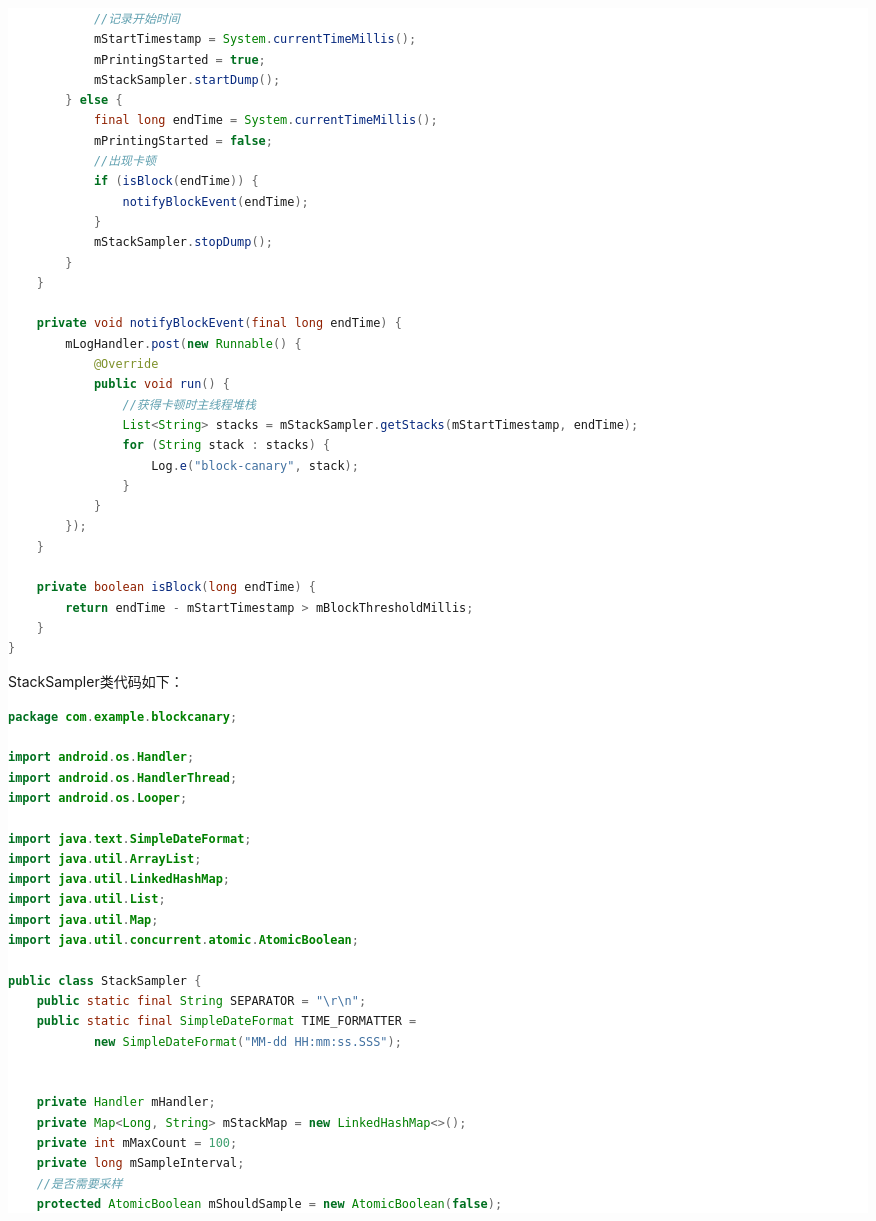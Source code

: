 ```java
            //记录开始时间
            mStartTimestamp = System.currentTimeMillis();
            mPrintingStarted = true;
            mStackSampler.startDump();
        } else {
            final long endTime = System.currentTimeMillis();
            mPrintingStarted = false;
            //出现卡顿
            if (isBlock(endTime)) {
                notifyBlockEvent(endTime);
            }
            mStackSampler.stopDump();
        }
    }

    private void notifyBlockEvent(final long endTime) {
        mLogHandler.post(new Runnable() {
            @Override
            public void run() {
                //获得卡顿时主线程堆栈
                List<String> stacks = mStackSampler.getStacks(mStartTimestamp, endTime);
                for (String stack : stacks) {
                    Log.e("block-canary", stack);
                }
            }
        });
    }

    private boolean isBlock(long endTime) {
        return endTime - mStartTimestamp > mBlockThresholdMillis;
    }
}

```

StackSampler类代码如下：

```java
package com.example.blockcanary;

import android.os.Handler;
import android.os.HandlerThread;
import android.os.Looper;

import java.text.SimpleDateFormat;
import java.util.ArrayList;
import java.util.LinkedHashMap;
import java.util.List;
import java.util.Map;
import java.util.concurrent.atomic.AtomicBoolean;

public class StackSampler {
    public static final String SEPARATOR = "\r\n";
    public static final SimpleDateFormat TIME_FORMATTER =
            new SimpleDateFormat("MM-dd HH:mm:ss.SSS");


    private Handler mHandler;
    private Map<Long, String> mStackMap = new LinkedHashMap<>();
    private int mMaxCount = 100;
    private long mSampleInterval;
    //是否需要采样
    protected AtomicBoolean mShouldSample = new AtomicBoolean(false);

```